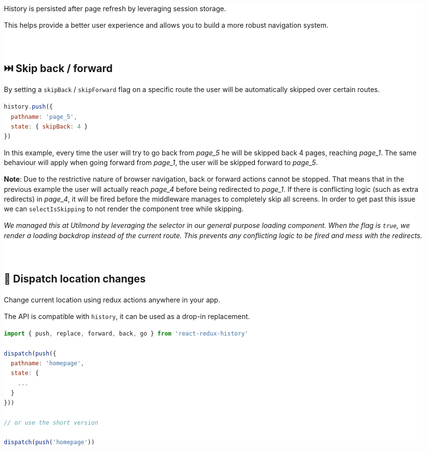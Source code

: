 History is persisted after page refresh by leveraging session storage.

This helps provide a better user experience and allows you to build a more robust navigation system.

<br>

## ⏭️ Skip back / forward <a id="skip-back"></a>

By setting a `skipBack` / `skipForward` flag on a specific route the user will be automatically skipped over certain routes.

```javascript
history.push({
  pathname: 'page_5',
  state: { skipBack: 4 }
})
```

In this example, every time the user will try to go back from _page_5_ he will be skipped back 4 pages, reaching _page_1_. The same behaviour will apply when going forward from _page_1_, the user will be skipped forward to _page_5_.

**Note**: Due to the restrictive nature of browser navigation, back or forward actions cannot be stopped. That means that in the previous example the user will actually reach _page_4_ before being redirected to _page_1_. If there is conflicting logic (such as extra redirects) in _page_4_, it will be fired before the middleware manages to completely skip all screens. In order to get past this issue we can `selectIsSkipping` to not render the component tree while skipping.

*We managed this at Utilmond by leveraging the selector in our general purpose loading component. When the flag is `true`, we render a loading backdrop instead of the current route. This prevents any conflicting logic to be fired and mess with the redirects.*

<br>

## 🔀 Dispatch location changes <a id="redux-first"></a>

Change current location using redux actions anywhere in your app.

The API is compatible with `history`, it can be used as a drop-in replacement.

```javascript
import { push, replace, forward, back, go } from 'react-redux-history'

dispatch(push({
  pathname: 'homepage',
  state: {
    ...
  }
}))

// or use the short version

dispatch(push('homepage'))
```
